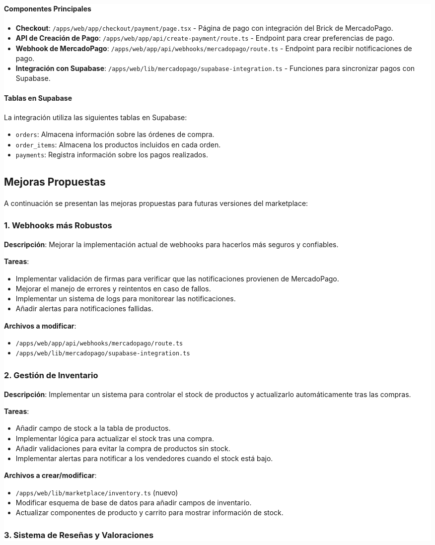 #### Componentes Principales

- **Checkout**: `/apps/web/app/checkout/payment/page.tsx` - Página de pago con integración del Brick de MercadoPago.
- **API de Creación de Pago**: `/apps/web/app/api/create-payment/route.ts` - Endpoint para crear preferencias de pago.
- **Webhook de MercadoPago**: `/apps/web/app/api/webhooks/mercadopago/route.ts` - Endpoint para recibir notificaciones de pago.
- **Integración con Supabase**: `/apps/web/lib/mercadopago/supabase-integration.ts` - Funciones para sincronizar pagos con Supabase.

#### Tablas en Supabase

La integración utiliza las siguientes tablas en Supabase:

- `orders`: Almacena información sobre las órdenes de compra.
- `order_items`: Almacena los productos incluidos en cada orden.
- `payments`: Registra información sobre los pagos realizados.

## Mejoras Propuestas

A continuación se presentan las mejoras propuestas para futuras versiones del marketplace:

### 1. Webhooks más Robustos

**Descripción**: Mejorar la implementación actual de webhooks para hacerlos más seguros y confiables.

**Tareas**:
- Implementar validación de firmas para verificar que las notificaciones provienen de MercadoPago.
- Mejorar el manejo de errores y reintentos en caso de fallos.
- Implementar un sistema de logs para monitorear las notificaciones.
- Añadir alertas para notificaciones fallidas.

**Archivos a modificar**:
- `/apps/web/app/api/webhooks/mercadopago/route.ts`
- `/apps/web/lib/mercadopago/supabase-integration.ts`

### 2. Gestión de Inventario

**Descripción**: Implementar un sistema para controlar el stock de productos y actualizarlo automáticamente tras las compras.

**Tareas**:
- Añadir campo de stock a la tabla de productos.
- Implementar lógica para actualizar el stock tras una compra.
- Añadir validaciones para evitar la compra de productos sin stock.
- Implementar alertas para notificar a los vendedores cuando el stock está bajo.

**Archivos a crear/modificar**:
- `/apps/web/lib/marketplace/inventory.ts` (nuevo)
- Modificar esquema de base de datos para añadir campos de inventario.
- Actualizar componentes de producto y carrito para mostrar información de stock.

### 3. Sistema de Reseñas y Valoraciones
